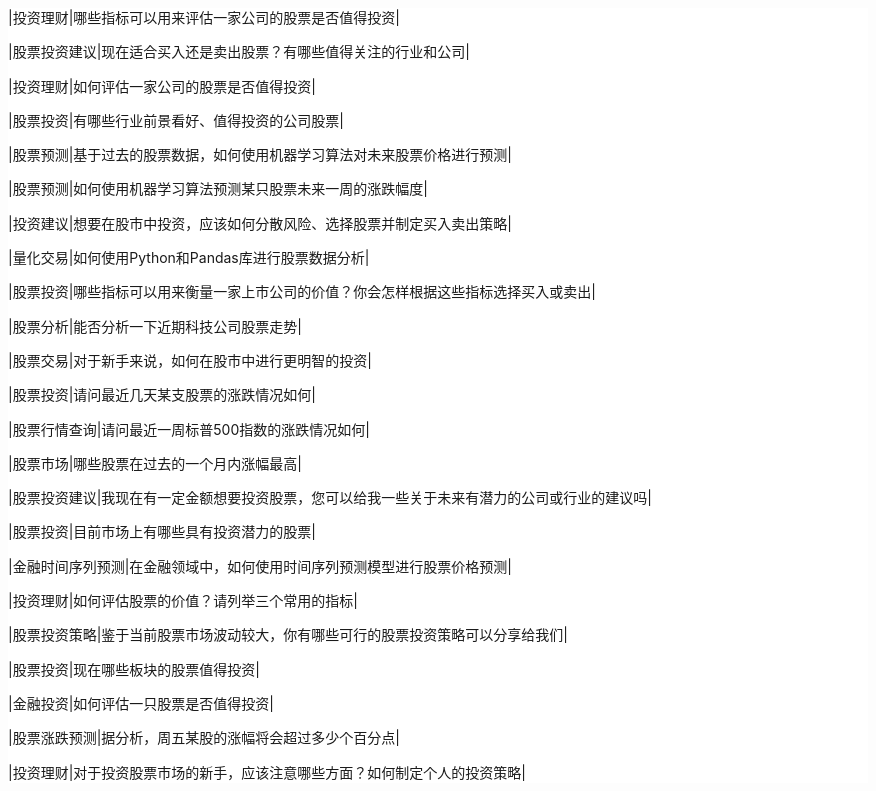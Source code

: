 |投资理财|哪些指标可以用来评估一家公司的股票是否值得投资|

|股票投资建议|现在适合买入还是卖出股票？有哪些值得关注的行业和公司|

|投资理财|如何评估一家公司的股票是否值得投资|

|股票投资|有哪些行业前景看好、值得投资的公司股票|

|股票预测|基于过去的股票数据，如何使用机器学习算法对未来股票价格进行预测|

|股票预测|如何使用机器学习算法预测某只股票未来一周的涨跌幅度|

|投资建议|想要在股市中投资，应该如何分散风险、选择股票并制定买入卖出策略|

|量化交易|如何使用Python和Pandas库进行股票数据分析|

|股票投资|哪些指标可以用来衡量一家上市公司的价值？你会怎样根据这些指标选择买入或卖出|

|股票分析|能否分析一下近期科技公司股票走势|

|股票交易|对于新手来说，如何在股市中进行更明智的投资|

|股票投资|请问最近几天某支股票的涨跌情况如何|

|股票行情查询|请问最近一周标普500指数的涨跌情况如何|

|股票市场|哪些股票在过去的一个月内涨幅最高|

|股票投资建议|我现在有一定金额想要投资股票，您可以给我一些关于未来有潜力的公司或行业的建议吗|

|股票投资|目前市场上有哪些具有投资潜力的股票|

|金融时间序列预测|在金融领域中，如何使用时间序列预测模型进行股票价格预测|

|投资理财|如何评估股票的价值？请列举三个常用的指标|

|股票投资策略|鉴于当前股票市场波动较大，你有哪些可行的股票投资策略可以分享给我们|

|股票投资|现在哪些板块的股票值得投资|

|金融投资|如何评估一只股票是否值得投资|

|股票涨跌预测|据分析，周五某股的涨幅将会超过多少个百分点|

|投资理财|对于投资股票市场的新手，应该注意哪些方面？如何制定个人的投资策略|
